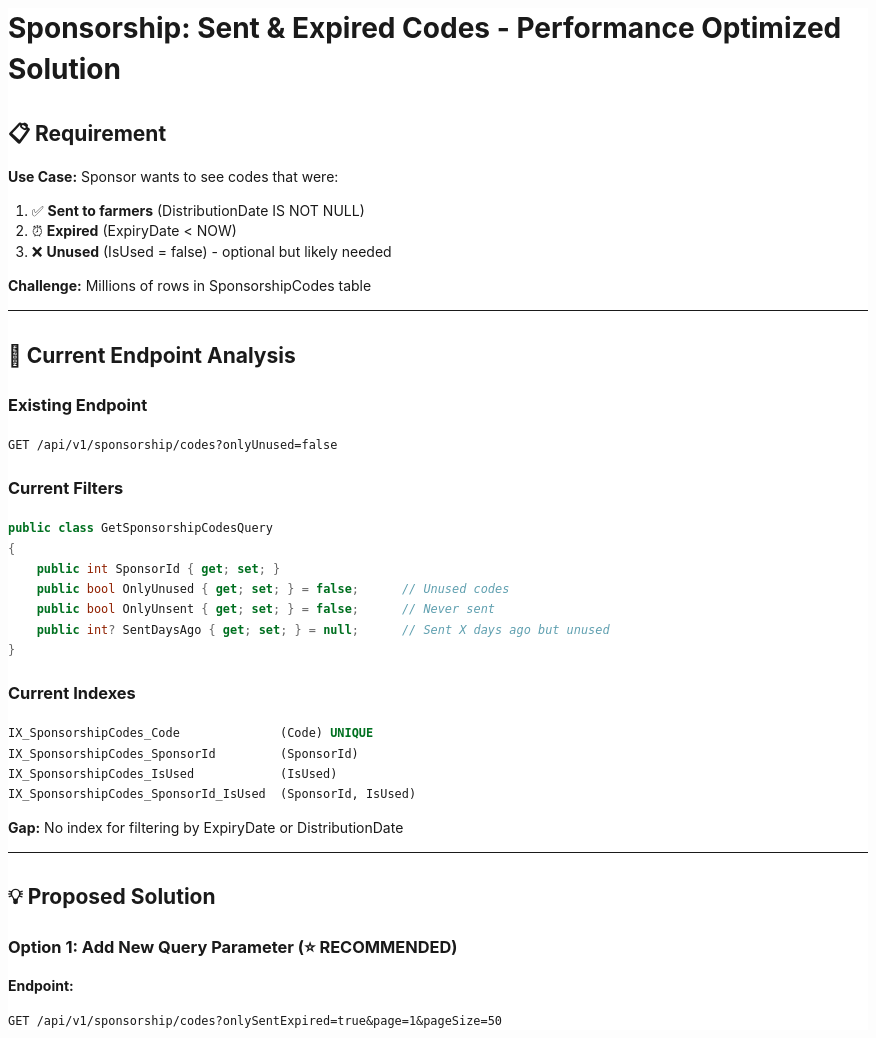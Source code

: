 # Sponsorship: Sent & Expired Codes - Performance Optimized Solution

## 📋 Requirement

**Use Case:** Sponsor wants to see codes that were:
1. ✅ **Sent to farmers** (DistributionDate IS NOT NULL)
2. ⏰ **Expired** (ExpiryDate < NOW)
3. ❌ **Unused** (IsUsed = false) - optional but likely needed

**Challenge:** Millions of rows in SponsorshipCodes table

---

## 🎯 Current Endpoint Analysis

### Existing Endpoint
```
GET /api/v1/sponsorship/codes?onlyUnused=false
```

### Current Filters
```csharp
public class GetSponsorshipCodesQuery
{
    public int SponsorId { get; set; }
    public bool OnlyUnused { get; set; } = false;      // Unused codes
    public bool OnlyUnsent { get; set; } = false;      // Never sent
    public int? SentDaysAgo { get; set; } = null;      // Sent X days ago but unused
}
```

### Current Indexes
```sql
IX_SponsorshipCodes_Code              (Code) UNIQUE
IX_SponsorshipCodes_SponsorId         (SponsorId)
IX_SponsorshipCodes_IsUsed            (IsUsed)
IX_SponsorshipCodes_SponsorId_IsUsed  (SponsorId, IsUsed)
```

**Gap:** No index for filtering by ExpiryDate or DistributionDate

---

## 💡 Proposed Solution

### Option 1: Add New Query Parameter (⭐ RECOMMENDED)

**Endpoint:**
```
GET /api/v1/sponsorship/codes?onlySentExpired=true&page=1&pageSize=50
```
